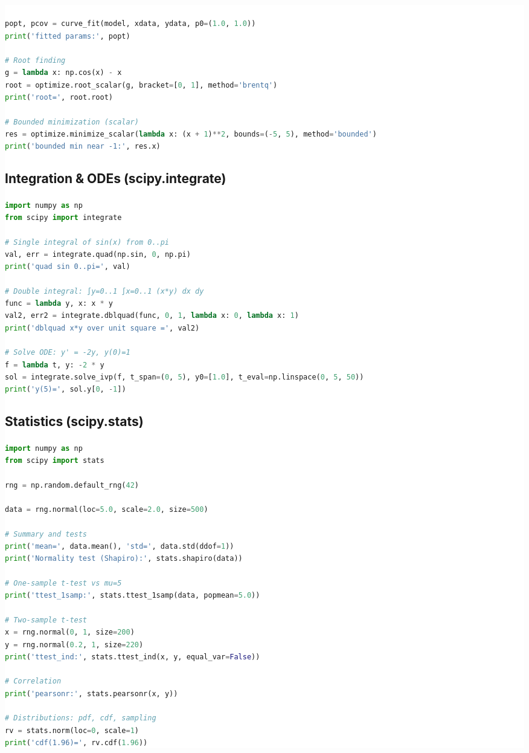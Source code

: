 ```python

popt, pcov = curve_fit(model, xdata, ydata, p0=(1.0, 1.0))
print('fitted params:', popt)

# Root finding
g = lambda x: np.cos(x) - x
root = optimize.root_scalar(g, bracket=[0, 1], method='brentq')
print('root=', root.root)

# Bounded minimization (scalar)
res = optimize.minimize_scalar(lambda x: (x + 1)**2, bounds=(-5, 5), method='bounded')
print('bounded min near -1:', res.x)
```

## Integration & ODEs (scipy.integrate)

```python
import numpy as np
from scipy import integrate

# Single integral of sin(x) from 0..pi
val, err = integrate.quad(np.sin, 0, np.pi)
print('quad sin 0..pi=', val)

# Double integral: ∫y=0..1 ∫x=0..1 (x*y) dx dy
func = lambda y, x: x * y
val2, err2 = integrate.dblquad(func, 0, 1, lambda x: 0, lambda x: 1)
print('dblquad x*y over unit square =', val2)

# Solve ODE: y' = -2y, y(0)=1
f = lambda t, y: -2 * y
sol = integrate.solve_ivp(f, t_span=(0, 5), y0=[1.0], t_eval=np.linspace(0, 5, 50))
print('y(5)=', sol.y[0, -1])
```

## Statistics (scipy.stats)

```python
import numpy as np
from scipy import stats

rng = np.random.default_rng(42)

data = rng.normal(loc=5.0, scale=2.0, size=500)

# Summary and tests
print('mean=', data.mean(), 'std=', data.std(ddof=1))
print('Normality test (Shapiro):', stats.shapiro(data))

# One-sample t-test vs mu=5
print('ttest_1samp:', stats.ttest_1samp(data, popmean=5.0))

# Two-sample t-test
x = rng.normal(0, 1, size=200)
y = rng.normal(0.2, 1, size=220)
print('ttest_ind:', stats.ttest_ind(x, y, equal_var=False))

# Correlation
print('pearsonr:', stats.pearsonr(x, y))

# Distributions: pdf, cdf, sampling
rv = stats.norm(loc=0, scale=1)
print('cdf(1.96)=', rv.cdf(1.96))
```